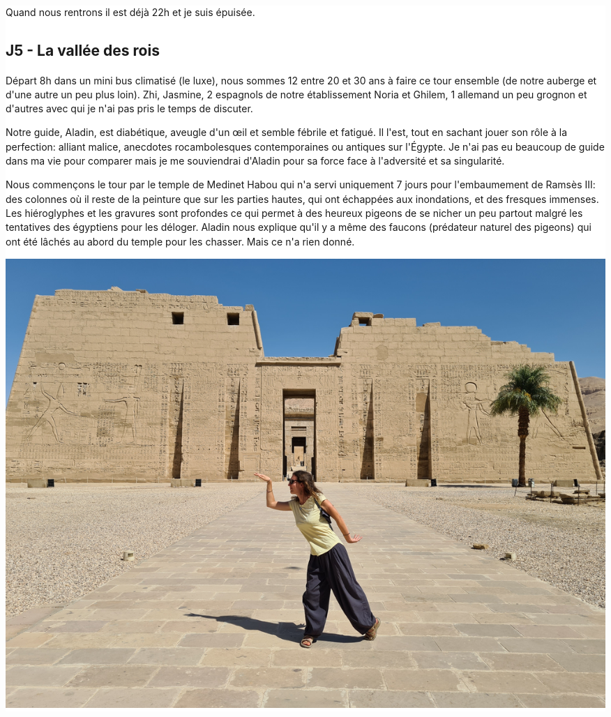 
Quand nous rentrons il est déjà 22h et je suis épuisée.

## J5 - La vallée des rois

Départ 8h dans un mini bus climatisé (le luxe), nous sommes 12 entre 20 et 30 ans à faire ce tour ensemble (de notre auberge et d'une autre un peu plus loin). Zhi, Jasmine, 2 espagnols de notre établissement Noria et Ghilem, 1 allemand un peu grognon et d'autres avec qui je n'ai pas pris le temps de discuter.

Notre guide, Aladin, est diabétique, aveugle d'un œil et semble fébrile et fatigué. Il l'est, tout en sachant jouer son rôle à la perfection: alliant malice, anecdotes rocambolesques contemporaines ou antiques sur l'Égypte. Je n'ai pas eu beaucoup de guide dans ma vie pour comparer mais je me souviendrai d'Aladin pour sa force face à l'adversité et sa singularité.

Nous commençons le tour par le temple de Medinet Habou qui n'a servi uniquement 7 jours pour l'embaumement de Ramsès III: des colonnes où il reste de la peinture que sur les parties hautes, qui ont échappées aux inondations, et des fresques immenses. Les hiéroglyphes et les gravures sont profondes ce qui permet à des heureux pigeons de se nicher un peu partout malgré les tentatives des égyptiens pour les déloger. Aladin nous explique qu'il y a même des faucons (prédateur naturel des pigeons) qui ont été lâchés au abord du temple pour les chasser. Mais ce n'a rien donné.

![](medinet_habou.jpg)
